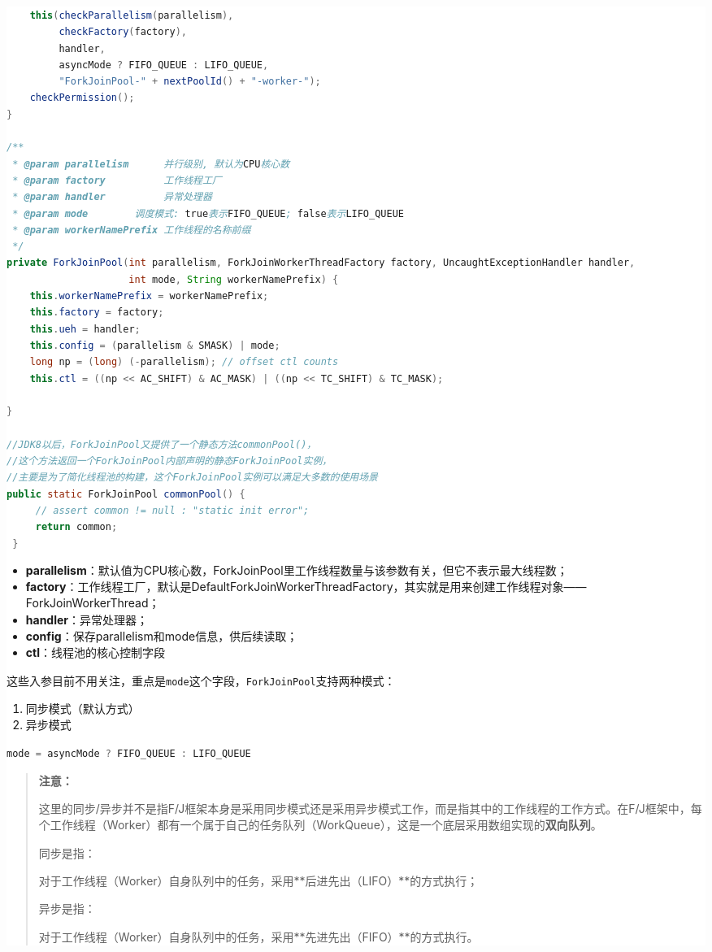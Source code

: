 ```java
    this(checkParallelism(parallelism),
         checkFactory(factory),
         handler,
         asyncMode ? FIFO_QUEUE : LIFO_QUEUE,
         "ForkJoinPool-" + nextPoolId() + "-worker-");
    checkPermission();
}

/**
 * @param parallelism      并行级别, 默认为CPU核心数
 * @param factory          工作线程工厂
 * @param handler          异常处理器
 * @param mode        调度模式: true表示FIFO_QUEUE; false表示LIFO_QUEUE
 * @param workerNamePrefix 工作线程的名称前缀
 */
private ForkJoinPool(int parallelism, ForkJoinWorkerThreadFactory factory, UncaughtExceptionHandler handler,
                     int mode, String workerNamePrefix) {
    this.workerNamePrefix = workerNamePrefix;
    this.factory = factory;
    this.ueh = handler;
    this.config = (parallelism & SMASK) | mode;
    long np = (long) (-parallelism); // offset ctl counts
    this.ctl = ((np << AC_SHIFT) & AC_MASK) | ((np << TC_SHIFT) & TC_MASK);

}

//JDK8以后，ForkJoinPool又提供了一个静态方法commonPool()，
//这个方法返回一个ForkJoinPool内部声明的静态ForkJoinPool实例，
//主要是为了简化线程池的构建，这个ForkJoinPool实例可以满足大多数的使用场景
public static ForkJoinPool commonPool() {
     // assert common != null : "static init error";
     return common;
 }
```

- **parallelism**：默认值为CPU核心数，ForkJoinPool里工作线程数量与该参数有关，但它不表示最大线程数；
- **factory**：工作线程工厂，默认是DefaultForkJoinWorkerThreadFactory，其实就是用来创建工作线程对象——ForkJoinWorkerThread；
- **handler**：异常处理器；
- **config**：保存parallelism和mode信息，供后续读取；
- **ctl**：线程池的核心控制字段



这些入参目前不用关注，重点是`mode`这个字段，`ForkJoinPool`支持两种模式：

1. 同步模式（默认方式）
2. 异步模式

```java
mode = asyncMode ? FIFO_QUEUE : LIFO_QUEUE
```

> **注意：**
>
> ​		这里的同步/异步并不是指F/J框架本身是采用同步模式还是采用异步模式工作，而是指其中的工作线程的工作方式。在F/J框架中，每个工作线程（Worker）都有一个属于自己的任务队列（WorkQueue），这是一个底层采用数组实现的**双向队列**。
>
> 同步是指：
>
> ​	对于工作线程（Worker）自身队列中的任务，采用**后进先出（LIFO）**的方式执行；
>
> 异步是指：
>
> ​	对于工作线程（Worker）自身队列中的任务，采用**先进先出（FIFO）**的方式执行。
